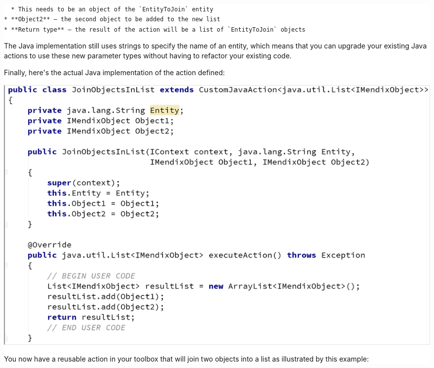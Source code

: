       * This needs to be an object of the `EntityToJoin` entity
    * **Object2** – the second object to be added to the new list
    * **Return type** – the result of the action will be a list of `EntityToJoin` objects

The Java implementation still uses strings to specify the name of an entity, which means that you can upgrade your existing Java actions to use these new parameter types without having to refactor your existing code.

Finally, here's the actual Java implementation of the action defined:

![Java implementation join object](attachments/how-to-connector-kit/join_objects_javacode.png)

You now have a reusable action in your toolbox that will join two objects into a list as illustrated by this example:
